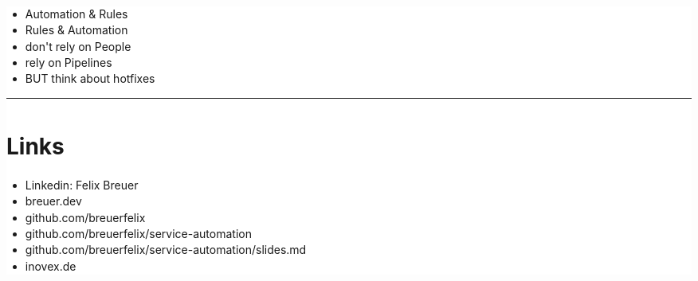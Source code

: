* Automation & Rules
* Rules & Automation
* don't rely on People
* rely on Pipelines
* BUT think about hotfixes

---

# Links

* Linkedin: Felix Breuer
* breuer.dev
* github.com/breuerfelix
* github.com/breuerfelix/service-automation
* github.com/breuerfelix/service-automation/slides.md
* inovex.de
